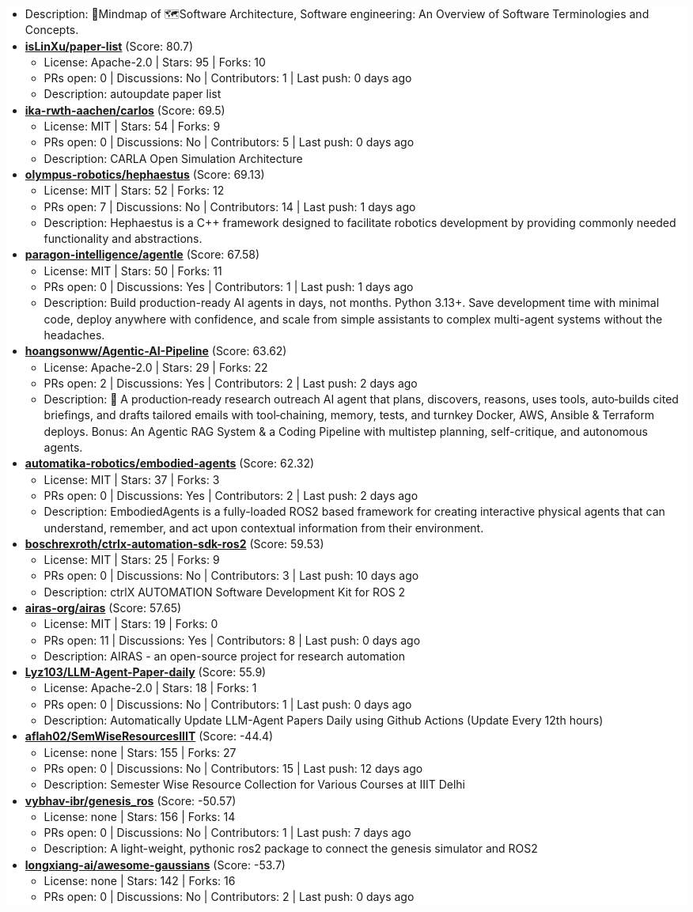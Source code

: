   - Description: 🧠Mindmap of 🗺️Software Architecture, Software engineering: An Overview of Software Terminologies and Concepts.
- **[isLinXu/paper-list](https://github.com/isLinXu/paper-list)** (Score: 80.7)
  - License: Apache-2.0 | Stars: 95 | Forks: 10
  - PRs open: 0 | Discussions: No | Contributors: 1 | Last push: 0 days ago
  - Description: autoupdate paper list
- **[ika-rwth-aachen/carlos](https://github.com/ika-rwth-aachen/carlos)** (Score: 69.5)
  - License: MIT | Stars: 54 | Forks: 9
  - PRs open: 0 | Discussions: No | Contributors: 5 | Last push: 0 days ago
  - Description: CARLA Open Simulation Architecture
- **[olympus-robotics/hephaestus](https://github.com/olympus-robotics/hephaestus)** (Score: 69.13)
  - License: MIT | Stars: 52 | Forks: 12
  - PRs open: 7 | Discussions: No | Contributors: 14 | Last push: 1 days ago
  - Description: Hephaestus is a C++ framework designed to facilitate robotics development by providing commonly needed functionality and abstractions.
- **[paragon-intelligence/agentle](https://github.com/paragon-intelligence/agentle)** (Score: 67.58)
  - License: MIT | Stars: 50 | Forks: 11
  - PRs open: 0 | Discussions: Yes | Contributors: 1 | Last push: 1 days ago
  - Description: Build production-ready AI agents in days, not months. Python 3.13+. Save development time with minimal code, deploy anywhere with confidence, and scale from simple assistants to complex multi-agent systems without the headaches.
- **[hoangsonww/Agentic-AI-Pipeline](https://github.com/hoangsonww/Agentic-AI-Pipeline)** (Score: 63.62)
  - License: Apache-2.0 | Stars: 29 | Forks: 22
  - PRs open: 2 | Discussions: Yes | Contributors: 2 | Last push: 2 days ago
  - Description: 🦾 A production‑ready research outreach AI agent that plans, discovers, reasons, uses tools, auto‑builds cited briefings, and drafts tailored emails with tool‑chaining, memory, tests, and turnkey Docker, AWS, Ansible & Terraform deploys. Bonus: An Agentic RAG System & a Coding Pipeline with multistep planning, self-critique, and autonomous agents.
- **[automatika-robotics/embodied-agents](https://github.com/automatika-robotics/embodied-agents)** (Score: 62.32)
  - License: MIT | Stars: 37 | Forks: 3
  - PRs open: 0 | Discussions: Yes | Contributors: 2 | Last push: 2 days ago
  - Description: EmbodiedAgents is a fully-loaded ROS2 based framework for creating interactive physical agents that can understand, remember, and act upon contextual information from their environment.
- **[boschrexroth/ctrlx-automation-sdk-ros2](https://github.com/boschrexroth/ctrlx-automation-sdk-ros2)** (Score: 59.53)
  - License: MIT | Stars: 25 | Forks: 9
  - PRs open: 0 | Discussions: No | Contributors: 3 | Last push: 10 days ago
  - Description: ctrlX AUTOMATION Software Development Kit for ROS 2
- **[airas-org/airas](https://github.com/airas-org/airas)** (Score: 57.65)
  - License: MIT | Stars: 19 | Forks: 0
  - PRs open: 11 | Discussions: Yes | Contributors: 8 | Last push: 0 days ago
  - Description: AIRAS - an open-source project for research automation
- **[Lyz103/LLM-Agent-Paper-daily](https://github.com/Lyz103/LLM-Agent-Paper-daily)** (Score: 55.9)
  - License: Apache-2.0 | Stars: 18 | Forks: 1
  - PRs open: 0 | Discussions: No | Contributors: 1 | Last push: 0 days ago
  - Description: Automatically Update LLM-Agent Papers Daily using Github Actions (Update Every 12th hours)
- **[aflah02/SemWiseResourcesIIIT](https://github.com/aflah02/SemWiseResourcesIIIT)** (Score: -44.4)
  - License: none | Stars: 155 | Forks: 27
  - PRs open: 0 | Discussions: No | Contributors: 15 | Last push: 12 days ago
  - Description: Semester Wise Resource Collection for Various Courses at IIIT Delhi
- **[vybhav-ibr/genesis_ros](https://github.com/vybhav-ibr/genesis_ros)** (Score: -50.57)
  - License: none | Stars: 156 | Forks: 14
  - PRs open: 0 | Discussions: No | Contributors: 1 | Last push: 7 days ago
  - Description: A light-weight, pythonic ros2 package to connect the genesis simulator and ROS2
- **[longxiang-ai/awesome-gaussians](https://github.com/longxiang-ai/awesome-gaussians)** (Score: -53.7)
  - License: none | Stars: 142 | Forks: 16
  - PRs open: 0 | Discussions: No | Contributors: 2 | Last push: 0 days ago